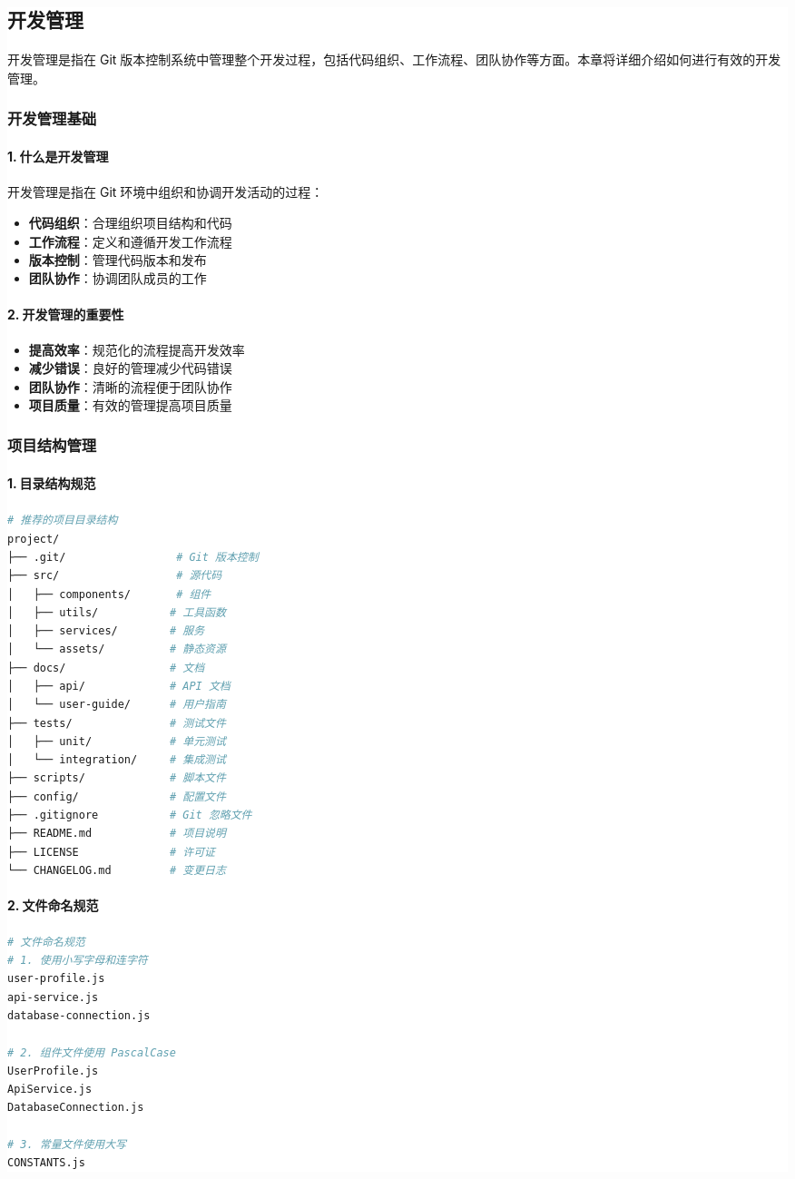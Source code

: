 ## 开发管理

开发管理是指在 Git 版本控制系统中管理整个开发过程，包括代码组织、工作流程、团队协作等方面。本章将详细介绍如何进行有效的开发管理。

### 开发管理基础

#### 1. 什么是开发管理

开发管理是指在 Git 环境中组织和协调开发活动的过程：

- **代码组织**：合理组织项目结构和代码
- **工作流程**：定义和遵循开发工作流程
- **版本控制**：管理代码版本和发布
- **团队协作**：协调团队成员的工作

#### 2. 开发管理的重要性

- **提高效率**：规范化的流程提高开发效率
- **减少错误**：良好的管理减少代码错误
- **团队协作**：清晰的流程便于团队协作
- **项目质量**：有效的管理提高项目质量

### 项目结构管理

#### 1. 目录结构规范

```bash
# 推荐的项目目录结构
project/
├── .git/                 # Git 版本控制
├── src/                  # 源代码
│   ├── components/       # 组件
│   ├── utils/           # 工具函数
│   ├── services/        # 服务
│   └── assets/          # 静态资源
├── docs/                # 文档
│   ├── api/             # API 文档
│   └── user-guide/      # 用户指南
├── tests/               # 测试文件
│   ├── unit/            # 单元测试
│   └── integration/     # 集成测试
├── scripts/             # 脚本文件
├── config/              # 配置文件
├── .gitignore           # Git 忽略文件
├── README.md            # 项目说明
├── LICENSE              # 许可证
└── CHANGELOG.md         # 变更日志
```

#### 2. 文件命名规范

```bash
# 文件命名规范
# 1. 使用小写字母和连字符
user-profile.js
api-service.js
database-connection.js

# 2. 组件文件使用 PascalCase
UserProfile.js
ApiService.js
DatabaseConnection.js

# 3. 常量文件使用大写
CONSTANTS.js
```